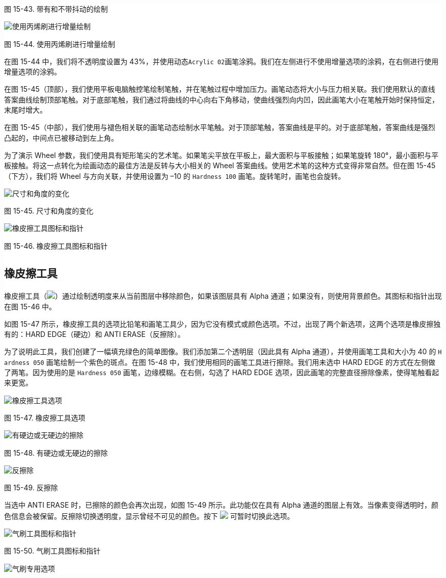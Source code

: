 图 15-43. 带有和不带抖动的绘制

![使用丙烯刷进行增量绘制](img/httpatomoreillycomsourcenostarchimages1456130.png.jpg)

图 15-44. 使用丙烯刷进行增量绘制

在图 15-44 中，我们将不透明度设置为 43%，并使用动态`Acrylic 02`画笔涂鸦。我们在左侧进行不使用增量选项的涂鸦，在右侧进行使用增量选项的涂鸦。

在图 15-45（顶部），我们使用平板电脑触控笔绘制笔触，并在笔触过程中增加压力。画笔动态将大小与压力相关联。我们使用默认的直线答案曲线绘制顶部笔触。对于底部笔触，我们通过将曲线的中心向右下角移动，使曲线强烈向内凹，因此画笔大小在笔触开始时保持恒定，末尾时增大。

在图 15-45（中部），我们使用与褪色相关联的画笔动态绘制水平笔触。对于顶部笔触，答案曲线是平的。对于底部笔触，答案曲线是强烈凸起的，中间点已被移动到左上角。

为了演示 Wheel 参数，我们使用具有矩形笔尖的艺术笔。如果笔尖平放在平板上，最大面积与平板接触；如果笔旋转 180°，最小面积与平板接触。将这一点转化为绘画动态的最佳方法是反转与大小相关的 Wheel 答案曲线。使用艺术笔的这种方式变得非常自然。但在图 15-45（下方），我们将 Wheel 与方向关联，并使用设置为 –10 的 `Hardness 100` 画笔。旋转笔时，画笔也会旋转。

![尺寸和角度的变化](img/httpatomoreillycomsourcenostarchimages1456132.png.jpg)

图 15-45. 尺寸和角度的变化

![橡皮擦工具图标和指针](img/httpatomoreillycomsourcenostarchimages1456134.png.jpg)

图 15-46. 橡皮擦工具图标和指针

## 橡皮擦工具

橡皮擦工具（![](img/httpatomoreillycomsourcenostarchimages1454112.png.jpg)）通过绘制透明度来从当前图层中移除颜色，如果该图层具有 Alpha 通道；如果没有，则使用背景颜色。其图标和指针出现在图 15-46 中。

如图 15-47 所示，橡皮擦工具的选项比铅笔和画笔工具少，因为它没有模式或颜色选项。不过，出现了两个新选项，这两个选项是橡皮擦独有的：HARD EDGE（硬边）和 ANTI ERASE（反擦除）。

为了说明此工具，我们创建了一幅填充绿色的简单图像。我们添加第二个透明层（因此具有 Alpha 通道），并使用画笔工具和大小为 40 的 `Hardness 050` 画笔绘制一个紫色的斑点。在图 15-48 中，我们使用相同的画笔工具进行擦除。我们用未选中 HARD EDGE 的方式在左侧做了两笔。因为使用的是 `Hardness 050` 画笔，边缘模糊。在右侧，勾选了 HARD EDGE 选项，因此画笔的完整直径擦除像素，使得笔触看起来更宽。

![橡皮擦工具选项](img/httpatomoreillycomsourcenostarchimages1456136.png.jpg)

图 15-47. 橡皮擦工具选项

![有硬边或无硬边的擦除](img/httpatomoreillycomsourcenostarchimages1456138.png.jpg)

图 15-48. 有硬边或无硬边的擦除

![反擦除](img/httpatomoreillycomsourcenostarchimages1456140.png.jpg)

图 15-49. 反擦除

当选中 ANTI ERASE 时，已擦除的颜色会再次出现，如图 15-49 所示。此功能仅在具有 Alpha 通道的图层上有效。当像素变得透明时，颜色信息会被保留。反擦除切换透明度，显示曾经不可见的颜色。按下 ![](img/httpatomoreillycomsourcenostarchimages1454752.png.jpg) 可暂时切换此选项。

![气刷工具图标和指针](img/httpatomoreillycomsourcenostarchimages1456142.png.jpg)

图 15-50. 气刷工具图标和指针

![气刷专用选项](img/httpatomoreillycomsourcenostarchimages1456144.png.jpg)
